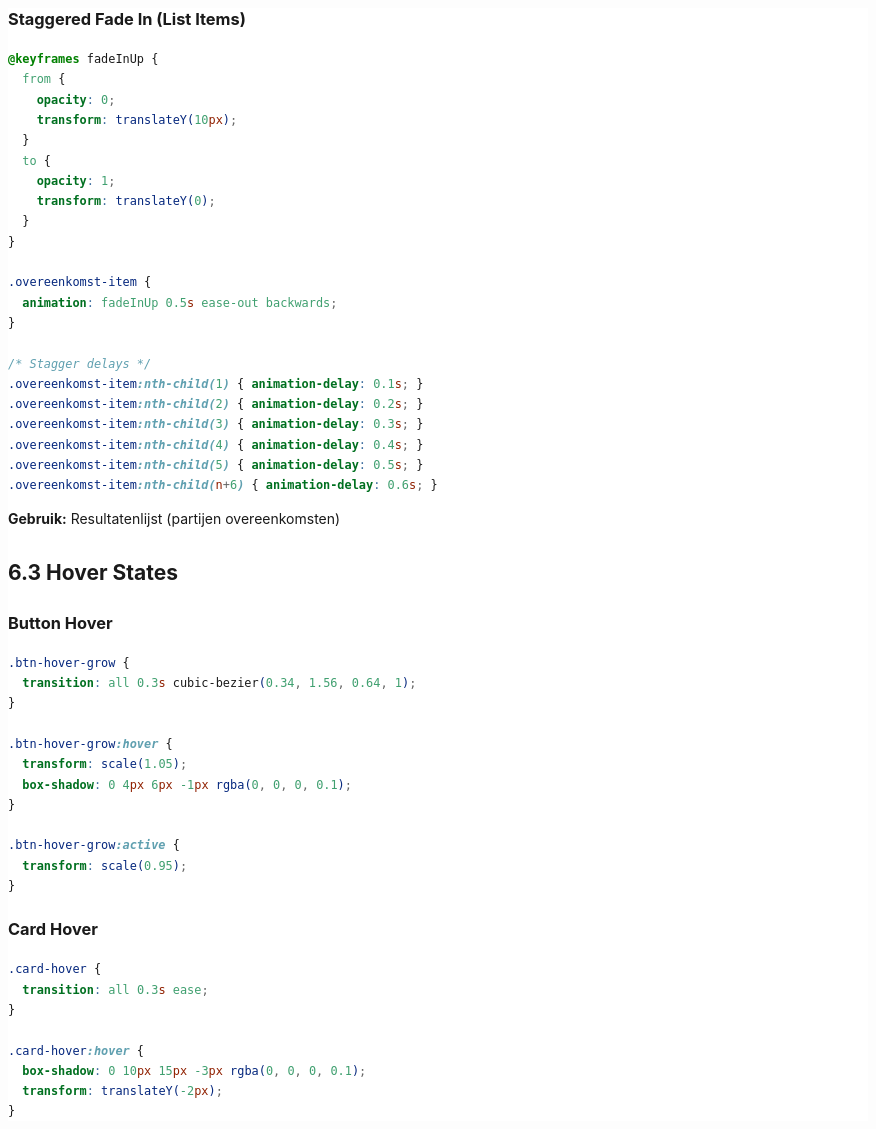 ### Staggered Fade In (List Items)

```css
@keyframes fadeInUp {
  from {
    opacity: 0;
    transform: translateY(10px);
  }
  to {
    opacity: 1;
    transform: translateY(0);
  }
}

.overeenkomst-item {
  animation: fadeInUp 0.5s ease-out backwards;
}

/* Stagger delays */
.overeenkomst-item:nth-child(1) { animation-delay: 0.1s; }
.overeenkomst-item:nth-child(2) { animation-delay: 0.2s; }
.overeenkomst-item:nth-child(3) { animation-delay: 0.3s; }
.overeenkomst-item:nth-child(4) { animation-delay: 0.4s; }
.overeenkomst-item:nth-child(5) { animation-delay: 0.5s; }
.overeenkomst-item:nth-child(n+6) { animation-delay: 0.6s; }
```

**Gebruik:** Resultatenlijst (partijen overeenkomsten)

## 6.3 Hover States

### Button Hover

```css
.btn-hover-grow {
  transition: all 0.3s cubic-bezier(0.34, 1.56, 0.64, 1);
}

.btn-hover-grow:hover {
  transform: scale(1.05);
  box-shadow: 0 4px 6px -1px rgba(0, 0, 0, 0.1);
}

.btn-hover-grow:active {
  transform: scale(0.95);
}
```

### Card Hover

```css
.card-hover {
  transition: all 0.3s ease;
}

.card-hover:hover {
  box-shadow: 0 10px 15px -3px rgba(0, 0, 0, 0.1);
  transform: translateY(-2px);
}
```
